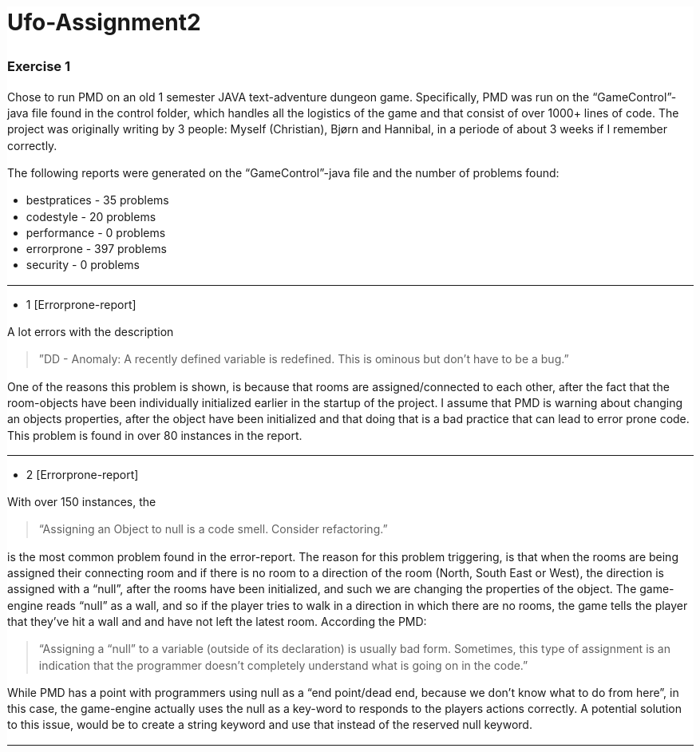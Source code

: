 # Ufo-Assignment2

### Exercise 1
Chose to run PMD on an old 1 semester JAVA text-adventure dungeon game. Specifically, PMD was run on the “GameControl”-java file found in the control folder, which handles all the logistics of the game and that consist of over 1000+ lines of code. The project was originally writing by 3 people: Myself (Christian), Bjørn and Hannibal, in a periode of about 3 weeks if I remember correctly.

The following reports were generated on the “GameControl”-java file and the number of problems found: 
* bestpratices - 35 problems 
* codestyle - 20 problems
* performance - 0 problems
* errorprone - 397 problems
* security - 0 problems

---

* 1
[Errorprone-report] 

A lot errors with the description 
>”DD - Anomaly: A recently defined variable is redefined. This is ominous but don’t have to be a bug.”

One of the reasons this problem is shown, is because that rooms are assigned/connected to each other, after the fact that the room-objects have been individually initialized earlier in the startup of the project. I assume that PMD is warning about changing an objects properties, after the object have been initialized and that doing that is a bad practice that can lead to error prone code.
This problem is found in over 80 instances in the report.

---

* 2
[Errorprone-report] 

With over 150 instances, the 
>“Assigning an Object to null is a code smell. Consider refactoring.” 

is the most common problem found in the error-report. The reason for this problem triggering, is that when the rooms are being assigned their connecting room and if there is no room to a direction of the room (North, South East or West), the direction is assigned with a “null”, after the rooms have been initialized, and such we are changing the properties of the object. The game-engine reads “null” as a wall, and so if the player tries to walk in a direction in which there are no rooms, the game tells the player that they’ve hit a wall and and have not left the latest room.
According the PMD:

>“Assigning a “null” to a variable (outside of its declaration) is usually bad form. Sometimes, this type of assignment is an indication that the programmer doesn’t completely understand what is going on in the code.”

While PMD has a point with programmers using null as a “end point/dead end, because we don’t know what to do from here”, in this case, the game-engine actually uses the null as a key-word to responds to the players actions correctly. A potential solution to this issue, would be to create a string keyword and use that instead of the reserved null keyword.

---